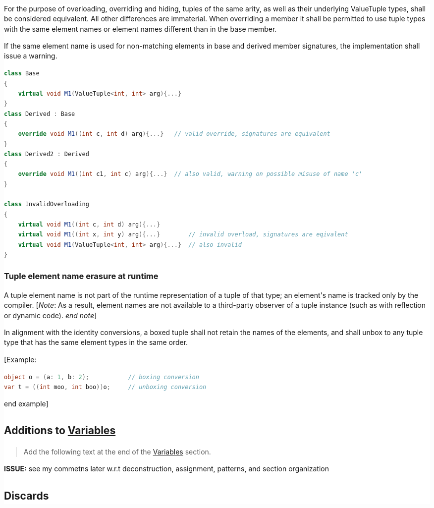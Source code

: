 For the purpose of overloading, overriding and hiding, tuples of the same arity, as well as their underlying ValueTuple types, shall be considered equivalent. All other differences are immaterial. When overriding a member it shall be permitted to use tuple types with the same element names or element names different than in the base member.

If the same element name is used for non-matching elements in base and derived member signatures, the implementation shall issue a warning.  

```csharp
class Base
{
    virtual void M1(ValueTuple<int, int> arg){...}
}
class Derived : Base
{
    override void M1((int c, int d) arg){...}	// valid override, signatures are equivalent
}
class Derived2 : Derived 
{
    override void M1((int c1, int c) arg){...}	// also valid, warning on possible misuse of name 'c' 
}

class InvalidOverloading 
{
    virtual void M1((int c, int d) arg){...}
    virtual void M1((int x, int y) arg){...}		// invalid overload, signatures are eqivalent
    virtual void M1(ValueTuple<int, int> arg){...}	// also invalid
}
```

### Tuple element name erasure at runtime

A tuple element name is not part of the runtime representation of a tuple of that type; an element's name is tracked only by the compiler. [*Note*: As a result, element names are not available to a third-party observer of a tuple instance (such as with reflection or dynamic code). *end note*]

In alignment with the identity conversions, a boxed tuple shall not retain the names of the elements, and shall unbox to any tuple type that has the same element types in the same order.

\[Example:
```csharp
object o = (a: 1, b: 2);           // boxing conversion
var t = ((int moo, int boo))o;     // unboxing conversion
```
end example\]

## Additions to [Variables](../../spec/variables.md)

> Add the following text at the end of the [Variables](../../spec/variables.md) section.

**ISSUE:** see my commetns later w.r.t deconstruction, assignment, patterns, and section organization

## Discards
